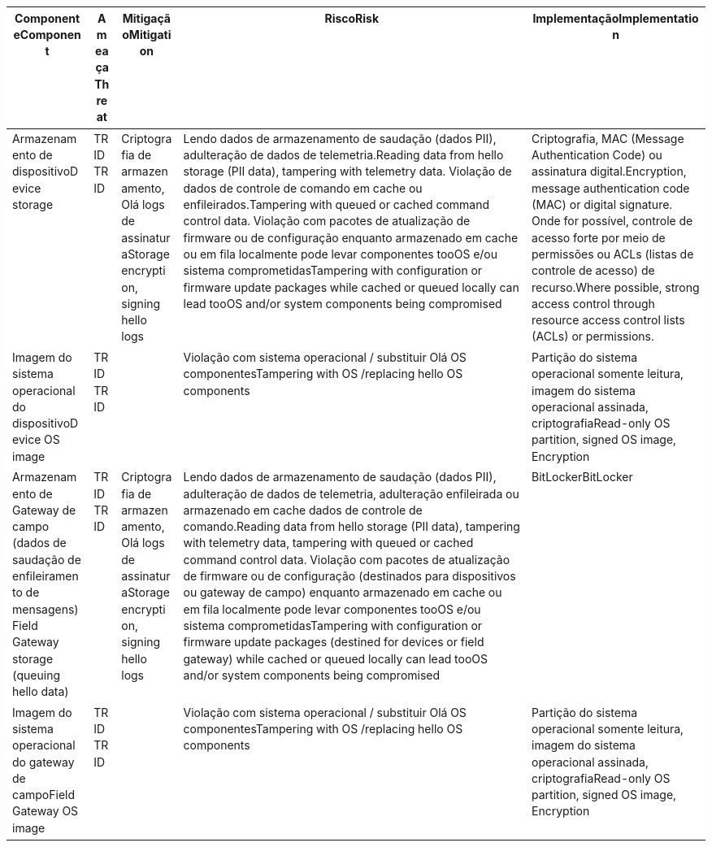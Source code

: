| <span data-ttu-id="828bc-384">**Componente**</span><span class="sxs-lookup"><span data-stu-id="828bc-384">**Component**</span></span> | <span data-ttu-id="828bc-385">**Ameaça**</span><span class="sxs-lookup"><span data-stu-id="828bc-385">**Threat**</span></span> | <span data-ttu-id="828bc-386">**Mitigação**</span><span class="sxs-lookup"><span data-stu-id="828bc-386">**Mitigation**</span></span> | <span data-ttu-id="828bc-387">**Risco**</span><span class="sxs-lookup"><span data-stu-id="828bc-387">**Risk**</span></span> | <span data-ttu-id="828bc-388">**Implementação**</span><span class="sxs-lookup"><span data-stu-id="828bc-388">**Implementation**</span></span> |
| --- | --- | --- | --- | --- |
| <span data-ttu-id="828bc-389">Armazenamento de dispositivo</span><span class="sxs-lookup"><span data-stu-id="828bc-389">Device storage</span></span> |<span data-ttu-id="828bc-390">TRID</span><span class="sxs-lookup"><span data-stu-id="828bc-390">TRID</span></span> |<span data-ttu-id="828bc-391">Criptografia de armazenamento, Olá logs de assinatura</span><span class="sxs-lookup"><span data-stu-id="828bc-391">Storage encryption, signing hello logs</span></span> |<span data-ttu-id="828bc-392">Lendo dados de armazenamento de saudação (dados PII), adulteração de dados de telemetria.</span><span class="sxs-lookup"><span data-stu-id="828bc-392">Reading data from hello storage (PII data), tampering with telemetry data.</span></span> <span data-ttu-id="828bc-393">Violação de dados de controle de comando em cache ou enfileirados.</span><span class="sxs-lookup"><span data-stu-id="828bc-393">Tampering with queued or cached command control data.</span></span> <span data-ttu-id="828bc-394">Violação com pacotes de atualização de firmware ou de configuração enquanto armazenado em cache ou em fila localmente pode levar componentes tooOS e/ou sistema comprometidas</span><span class="sxs-lookup"><span data-stu-id="828bc-394">Tampering with configuration or firmware update packages while cached or queued locally can lead tooOS and/or system components being compromised</span></span> |<span data-ttu-id="828bc-395">Criptografia, MAC (Message Authentication Code) ou assinatura digital.</span><span class="sxs-lookup"><span data-stu-id="828bc-395">Encryption, message authentication code (MAC) or digital signature.</span></span> <span data-ttu-id="828bc-396">Onde for possível, controle de acesso forte por meio de permissões ou ACLs (listas de controle de acesso) de recurso.</span><span class="sxs-lookup"><span data-stu-id="828bc-396">Where possible, strong access control through resource access control lists (ACLs) or permissions.</span></span> |
| <span data-ttu-id="828bc-397">Imagem do sistema operacional do dispositivo</span><span class="sxs-lookup"><span data-stu-id="828bc-397">Device OS image</span></span> |<span data-ttu-id="828bc-398">TRID</span><span class="sxs-lookup"><span data-stu-id="828bc-398">TRID</span></span> | |<span data-ttu-id="828bc-399">Violação com sistema operacional / substituir Olá OS componentes</span><span class="sxs-lookup"><span data-stu-id="828bc-399">Tampering with OS /replacing hello OS components</span></span> |<span data-ttu-id="828bc-400">Partição do sistema operacional somente leitura, imagem do sistema operacional assinada, criptografia</span><span class="sxs-lookup"><span data-stu-id="828bc-400">Read-only OS partition, signed OS image, Encryption</span></span> |
| <span data-ttu-id="828bc-401">Armazenamento de Gateway de campo (dados de saudação de enfileiramento de mensagens)</span><span class="sxs-lookup"><span data-stu-id="828bc-401">Field Gateway storage (queuing hello data)</span></span> |<span data-ttu-id="828bc-402">TRID</span><span class="sxs-lookup"><span data-stu-id="828bc-402">TRID</span></span> |<span data-ttu-id="828bc-403">Criptografia de armazenamento, Olá logs de assinatura</span><span class="sxs-lookup"><span data-stu-id="828bc-403">Storage encryption, signing hello logs</span></span> |<span data-ttu-id="828bc-404">Lendo dados de armazenamento de saudação (dados PII), adulteração de dados de telemetria, adulteração enfileirada ou armazenado em cache dados de controle de comando.</span><span class="sxs-lookup"><span data-stu-id="828bc-404">Reading data from hello storage (PII data), tampering with telemetry data, tampering with queued or cached command control data.</span></span> <span data-ttu-id="828bc-405">Violação com pacotes de atualização de firmware ou de configuração (destinados para dispositivos ou gateway de campo) enquanto armazenado em cache ou em fila localmente pode levar componentes tooOS e/ou sistema comprometidas</span><span class="sxs-lookup"><span data-stu-id="828bc-405">Tampering with configuration or firmware update packages (destined for devices or field gateway) while cached or queued locally can lead tooOS and/or system components being compromised</span></span> |<span data-ttu-id="828bc-406">BitLocker</span><span class="sxs-lookup"><span data-stu-id="828bc-406">BitLocker</span></span> |
| <span data-ttu-id="828bc-407">Imagem do sistema operacional do gateway de campo</span><span class="sxs-lookup"><span data-stu-id="828bc-407">Field Gateway OS image</span></span> |<span data-ttu-id="828bc-408">TRID</span><span class="sxs-lookup"><span data-stu-id="828bc-408">TRID</span></span> | |<span data-ttu-id="828bc-409">Violação com sistema operacional / substituir Olá OS componentes</span><span class="sxs-lookup"><span data-stu-id="828bc-409">Tampering with OS /replacing hello OS components</span></span> |<span data-ttu-id="828bc-410">Partição do sistema operacional somente leitura, imagem do sistema operacional assinada, criptografia</span><span class="sxs-lookup"><span data-stu-id="828bc-410">Read-only OS partition, signed OS image, Encryption</span></span> |

